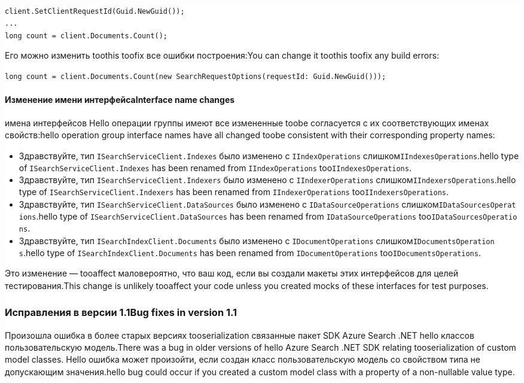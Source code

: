     client.SetClientRequestId(Guid.NewGuid());
    ...
    long count = client.Documents.Count();

<span data-ttu-id="d3a60-277">Его можно изменить toothis toofix все ошибки построения:</span><span class="sxs-lookup"><span data-stu-id="d3a60-277">You can change it toothis toofix any build errors:</span></span>

    long count = client.Documents.Count(new SearchRequestOptions(requestId: Guid.NewGuid()));

#### <a name="interface-name-changes"></a><span data-ttu-id="d3a60-278">Изменение имени интерфейса</span><span class="sxs-lookup"><span data-stu-id="d3a60-278">Interface name changes</span></span>
<span data-ttu-id="d3a60-279">имена интерфейсов Hello операции группы имеют все измененные toobe согласуется с их соответствующих именах свойств:</span><span class="sxs-lookup"><span data-stu-id="d3a60-279">hello operation group interface names have all changed toobe consistent with their corresponding property names:</span></span>

* <span data-ttu-id="d3a60-280">Здравствуйте, тип `ISearchServiceClient.Indexes` было изменено с `IIndexOperations` слишком`IIndexesOperations`.</span><span class="sxs-lookup"><span data-stu-id="d3a60-280">hello type of `ISearchServiceClient.Indexes` has been renamed from `IIndexOperations` too`IIndexesOperations`.</span></span>
* <span data-ttu-id="d3a60-281">Здравствуйте, тип `ISearchServiceClient.Indexers` было изменено с `IIndexerOperations` слишком`IIndexersOperations`.</span><span class="sxs-lookup"><span data-stu-id="d3a60-281">hello type of `ISearchServiceClient.Indexers` has been renamed from `IIndexerOperations` too`IIndexersOperations`.</span></span>
* <span data-ttu-id="d3a60-282">Здравствуйте, тип `ISearchServiceClient.DataSources` было изменено с `IDataSourceOperations` слишком`IDataSourcesOperations`.</span><span class="sxs-lookup"><span data-stu-id="d3a60-282">hello type of `ISearchServiceClient.DataSources` has been renamed from `IDataSourceOperations` too`IDataSourcesOperations`.</span></span>
* <span data-ttu-id="d3a60-283">Здравствуйте, тип `ISearchIndexClient.Documents` было изменено с `IDocumentOperations` слишком`IDocumentsOperations`.</span><span class="sxs-lookup"><span data-stu-id="d3a60-283">hello type of `ISearchIndexClient.Documents` has been renamed from `IDocumentOperations` too`IDocumentsOperations`.</span></span>

<span data-ttu-id="d3a60-284">Это изменение — tooaffect маловероятно, что ваш код, если вы создали макеты этих интерфейсов для целей тестирования.</span><span class="sxs-lookup"><span data-stu-id="d3a60-284">This change is unlikely tooaffect your code unless you created mocks of these interfaces for test purposes.</span></span>

<a name="BugFixesV1"></a>

### <a name="bug-fixes-in-version-11"></a><span data-ttu-id="d3a60-285">Исправления в версии 1.1</span><span class="sxs-lookup"><span data-stu-id="d3a60-285">Bug fixes in version 1.1</span></span>
<span data-ttu-id="d3a60-286">Произошла ошибка в более старых версиях tooserialization связанные пакет SDK Azure Search .NET hello классов пользовательскую модель.</span><span class="sxs-lookup"><span data-stu-id="d3a60-286">There was a bug in older versions of hello Azure Search .NET SDK relating tooserialization of custom model classes.</span></span> <span data-ttu-id="d3a60-287">Hello ошибка может произойти, если создан класс пользовательскую модель со свойством типа не допускающим значения.</span><span class="sxs-lookup"><span data-stu-id="d3a60-287">hello bug could occur if you created a custom model class with a property of a non-nullable value type.</span></span>
